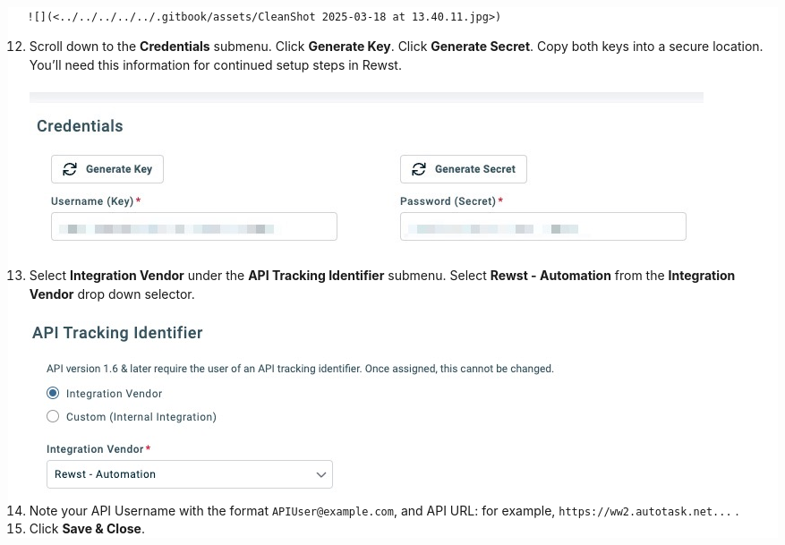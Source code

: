        ![](<../../../../../.gitbook/assets/CleanShot 2025-03-18 at 13.40.11.jpg>)
12. Scroll down to the **Credentials** submenu. Click **Generate Key**. Click **Generate Secret**. Copy both keys into a secure location. You’ll need this information for continued setup steps in Rewst.\
    \
    ![](<../../../../../.gitbook/assets/CleanShot 2025-03-18 at 13.41.05.jpg>)
13. Select **Integration Vendor** under the **API Tracking Identifier** submenu. Select **Rewst - Automation** from the **Integration Vendor** drop down selector.\
    \
    ![](<../../../../../.gitbook/assets/CleanShot 2025-03-18 at 13.54.48 (1).jpg>)
14. Note your API Username with the format `APIUser@example.com`, and API URL: for example, `https://ww2.autotask.net...` .
15. Click **Save & Close**.
